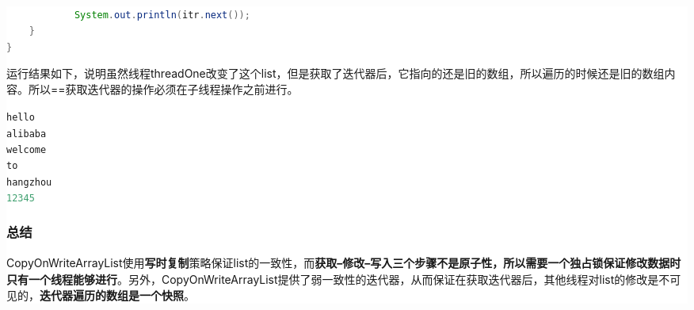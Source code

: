 ```java
            System.out.println(itr.next());
    }
}
```

运行结果如下，说明虽然线程threadOne改变了这个list，但是获取了迭代器后，它指向的还是旧的数组，所以遍历的时候还是旧的数组内容。所以==获取迭代器的操作必须在子线程操作之前进行。

```java
hello
alibaba
welcome
to
hangzhou
12345
```

### 总结

CopyOnWriteArrayList使用**写时复制**策略保证list的一致性，而**获取–修改–写入三个步骤不是原子性，所以需要一个独占锁保证修改数据时只有一个线程能够进行**。另外，CopyOnWriteArrayList提供了弱一致性的迭代器，从而保证在获取迭代器后，其他线程对list的修改是不可见的，**迭代器遍历的数组是一个快照**。